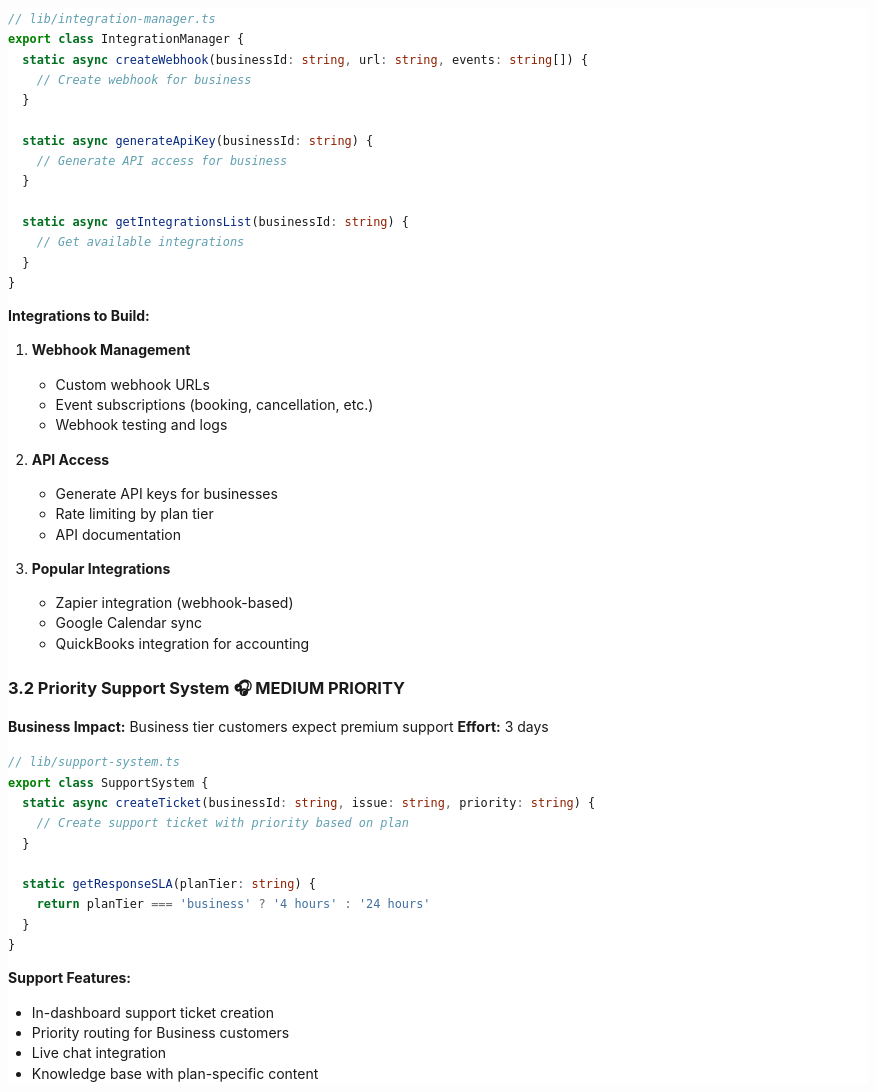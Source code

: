 ```typescript
// lib/integration-manager.ts
export class IntegrationManager {
  static async createWebhook(businessId: string, url: string, events: string[]) {
    // Create webhook for business
  }
  
  static async generateApiKey(businessId: string) {
    // Generate API access for business
  }
  
  static async getIntegrationsList(businessId: string) {
    // Get available integrations
  }
}
```

**Integrations to Build:**
1. **Webhook Management**
   - Custom webhook URLs
   - Event subscriptions (booking, cancellation, etc.)
   - Webhook testing and logs

2. **API Access**  
   - Generate API keys for businesses
   - Rate limiting by plan tier
   - API documentation

3. **Popular Integrations**
   - Zapier integration (webhook-based)
   - Google Calendar sync
   - QuickBooks integration for accounting

### 3.2 **Priority Support System** 🎧 MEDIUM PRIORITY
**Business Impact:** Business tier customers expect premium support
**Effort:** 3 days

```typescript
// lib/support-system.ts
export class SupportSystem {
  static async createTicket(businessId: string, issue: string, priority: string) {
    // Create support ticket with priority based on plan
  }
  
  static getResponseSLA(planTier: string) {
    return planTier === 'business' ? '4 hours' : '24 hours'
  }
}
```

**Support Features:**
- In-dashboard support ticket creation
- Priority routing for Business customers  
- Live chat integration
- Knowledge base with plan-specific content
